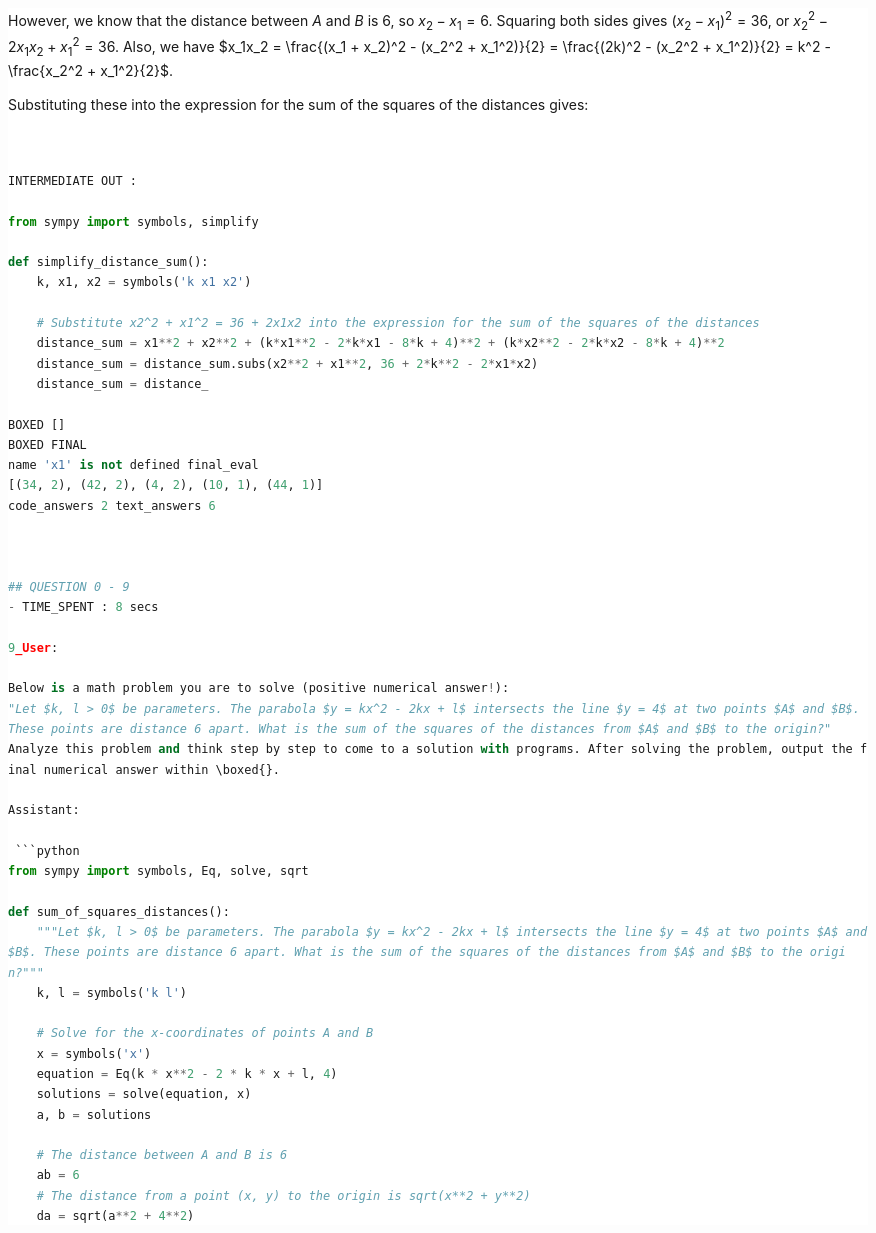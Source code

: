 However, we know that the distance between $A$ and $B$ is 6, so $x_2 - x_1 = 6$. Squaring both sides gives $(x_2 - x_1)^2 = 36$, or $x_2^2 - 2x_1x_2 + x_1^2 = 36$. Also, we have $x_1x_2 = \frac{(x_1 + x_2)^2 - (x_2^2 + x_1^2)}{2} = \frac{(2k)^2 - (x_2^2 + x_1^2)}{2} = k^2 - \frac{x_2^2 + x_1^2}{2}$.

Substituting these into the expression for the sum of the squares of the distances gives:

```python


INTERMEDIATE OUT :

from sympy import symbols, simplify

def simplify_distance_sum():
    k, x1, x2 = symbols('k x1 x2')

    # Substitute x2^2 + x1^2 = 36 + 2x1x2 into the expression for the sum of the squares of the distances
    distance_sum = x1**2 + x2**2 + (k*x1**2 - 2*k*x1 - 8*k + 4)**2 + (k*x2**2 - 2*k*x2 - 8*k + 4)**2
    distance_sum = distance_sum.subs(x2**2 + x1**2, 36 + 2*k**2 - 2*x1*x2)
    distance_sum = distance_

BOXED []
BOXED FINAL 
name 'x1' is not defined final_eval
[(34, 2), (42, 2), (4, 2), (10, 1), (44, 1)]
code_answers 2 text_answers 6



## QUESTION 0 - 9 
- TIME_SPENT : 8 secs

9_User: 

Below is a math problem you are to solve (positive numerical answer!):
"Let $k, l > 0$ be parameters. The parabola $y = kx^2 - 2kx + l$ intersects the line $y = 4$ at two points $A$ and $B$. These points are distance 6 apart. What is the sum of the squares of the distances from $A$ and $B$ to the origin?"
Analyze this problem and think step by step to come to a solution with programs. After solving the problem, output the final numerical answer within \boxed{}.

Assistant:

 ```python
from sympy import symbols, Eq, solve, sqrt

def sum_of_squares_distances():
    """Let $k, l > 0$ be parameters. The parabola $y = kx^2 - 2kx + l$ intersects the line $y = 4$ at two points $A$ and $B$. These points are distance 6 apart. What is the sum of the squares of the distances from $A$ and $B$ to the origin?"""
    k, l = symbols('k l')

    # Solve for the x-coordinates of points A and B
    x = symbols('x')
    equation = Eq(k * x**2 - 2 * k * x + l, 4)
    solutions = solve(equation, x)
    a, b = solutions

    # The distance between A and B is 6
    ab = 6
    # The distance from a point (x, y) to the origin is sqrt(x**2 + y**2)
    da = sqrt(a**2 + 4**2)
```